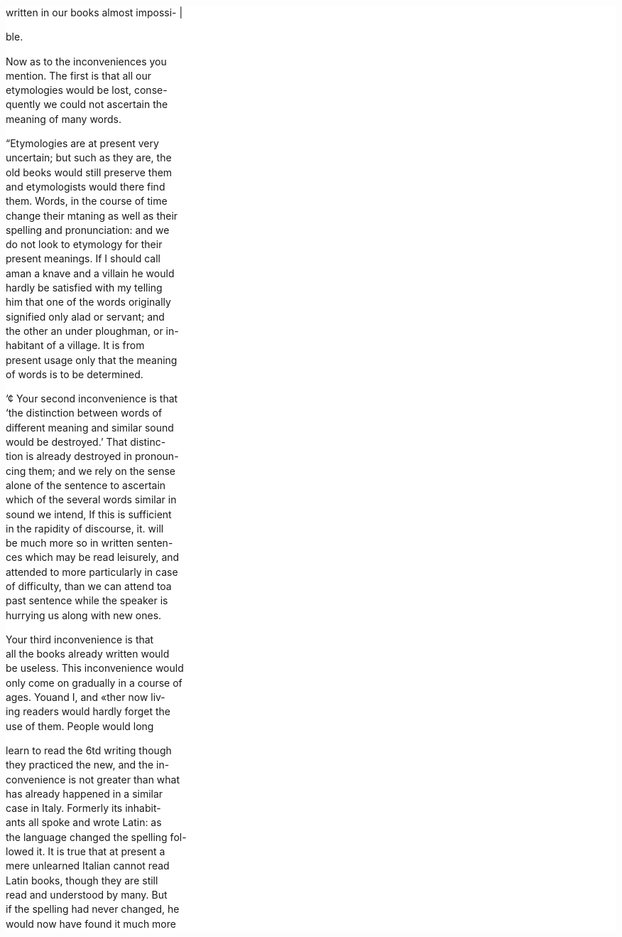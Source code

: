 written in our books almost impossi- |  
  
ble.  
  
Now as to the inconveniences you  
mention. The first is that all our  
etymologies would be lost, conse-  
quently we could not ascertain the  
meaning of many words.  
  
“Etymologies are at present very  
uncertain; but such as they are, the  
old beoks would still preserve them  
and etymologists would there find  
them. Words, in the course of time  
change their mtaning as well as their  
spelling and pronunciation: and we  
do not look to etymology for their  
present meanings. If I should call  
aman a knave and a villain he would  
hardly be satisfied with my telling  
him that one of the words originally  
signified only alad or servant; and  
the other an under ploughman, or in-  
habitant of a village. It is from  
present usage only that the meaning  
of words is to be determined.  
  
‘¢ Your second inconvenience is that  
‘the distinction between words of  
different meaning and similar sound  
would be destroyed.’ That distinc-  
tion is already destroyed in pronoun-  
cing them; and we rely on the sense  
alone of the sentence to ascertain  
which of the several words similar in  
sound we intend, If this is sufficient  
in the rapidity of discourse, it. will  
be much more so in written senten-  
ces which may be read leisurely, and  
attended to more particularly in case  
of difficulty, than we can attend toa  
past sentence while the speaker is  
hurrying us along with new ones.  
  
Your third inconvenience is that  
all the books already written would  
be useless. This inconvenience would  
only come on gradually in a course of  
ages. Youand I, and «ther now liv-  
ing readers would hardly forget the  
use of them. People would long  
  
learn to read the 6td writing though  
they practiced the new, and the in-  
convenience is not greater than what  
has already happened in a similar  
case in Italy. Formerly its inhabit-  
ants all spoke and wrote Latin: as  
the language changed the spelling fol-  
lowed it. It is true that at present a  
mere unlearned Italian cannot read  
Latin books, though they are still  
read and understood by many. But  
if the spelling had never changed, he  
would now have found it much more  